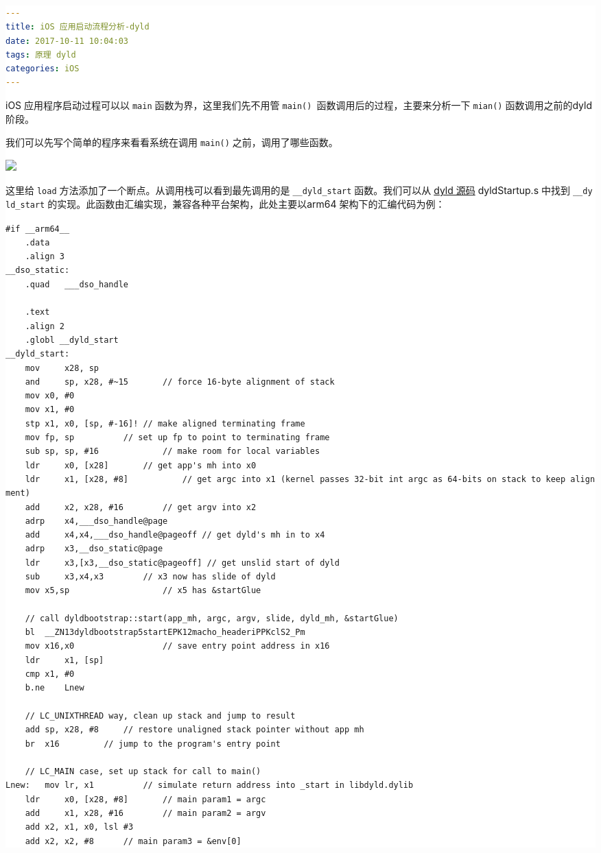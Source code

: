 ```yaml
---
title: iOS 应用启动流程分析-dyld
date: 2017-10-11 10:04:03
tags: 原理 dyld
categories: iOS
---
```


iOS 应用程序启动过程可以以 `main` 函数为界，这里我们先不用管 `main() `函数调用后的过程，主要来分析一下 `mian()` 函数调用之前的dyld阶段。

我们可以先写个简单的程序来看看系统在调用 `main()` 之前，调用了哪些函数。



![](01.png)

这里给 `load` 方法添加了一个断点。从调用栈可以看到最先调用的是 `__dyld_start` 函数。我们可以从 [dyld 源码](https://github.com/opensource-apple/dyld) dyldStartup.s 中找到 `__dyld_start` 的实现。此函数由汇编实现，兼容各种平台架构，此处主要以arm64 架构下的汇编代码为例：

```asm6502
#if __arm64__
	.data
	.align 3
__dso_static: 
	.quad   ___dso_handle

	.text
	.align 2
	.globl __dyld_start
__dyld_start:
	mov 	x28, sp
	and     sp, x28, #~15		// force 16-byte alignment of stack
	mov	x0, #0
	mov	x1, #0
	stp	x1, x0, [sp, #-16]!	// make aligned terminating frame
	mov	fp, sp			// set up fp to point to terminating frame
	sub	sp, sp, #16             // make room for local variables
	ldr     x0, [x28]		// get app's mh into x0
 	ldr     x1, [x28, #8]           // get argc into x1 (kernel passes 32-bit int argc as 64-bits on stack to keep alignment)
	add     x2, x28, #16		// get argv into x2
	adrp	x4,___dso_handle@page
	add 	x4,x4,___dso_handle@pageoff // get dyld's mh in to x4
	adrp	x3,__dso_static@page
	ldr 	x3,[x3,__dso_static@pageoff] // get unslid start of dyld
	sub 	x3,x4,x3		// x3 now has slide of dyld
	mov	x5,sp                   // x5 has &startGlue
	
	// call dyldbootstrap::start(app_mh, argc, argv, slide, dyld_mh, &startGlue)
	bl	__ZN13dyldbootstrap5startEPK12macho_headeriPPKclS2_Pm
	mov	x16,x0                  // save entry point address in x16
	ldr     x1, [sp]
	cmp	x1, #0
	b.ne	Lnew

	// LC_UNIXTHREAD way, clean up stack and jump to result
	add	sp, x28, #8		// restore unaligned stack pointer without app mh
	br	x16			// jump to the program's entry point

	// LC_MAIN case, set up stack for call to main()
Lnew:	mov	lr, x1		    // simulate return address into _start in libdyld.dylib
	ldr     x0, [x28, #8] 	    // main param1 = argc
	add     x1, x28, #16	    // main param2 = argv
	add	x2, x1, x0, lsl #3  
	add	x2, x2, #8	    // main param3 = &env[0]
```